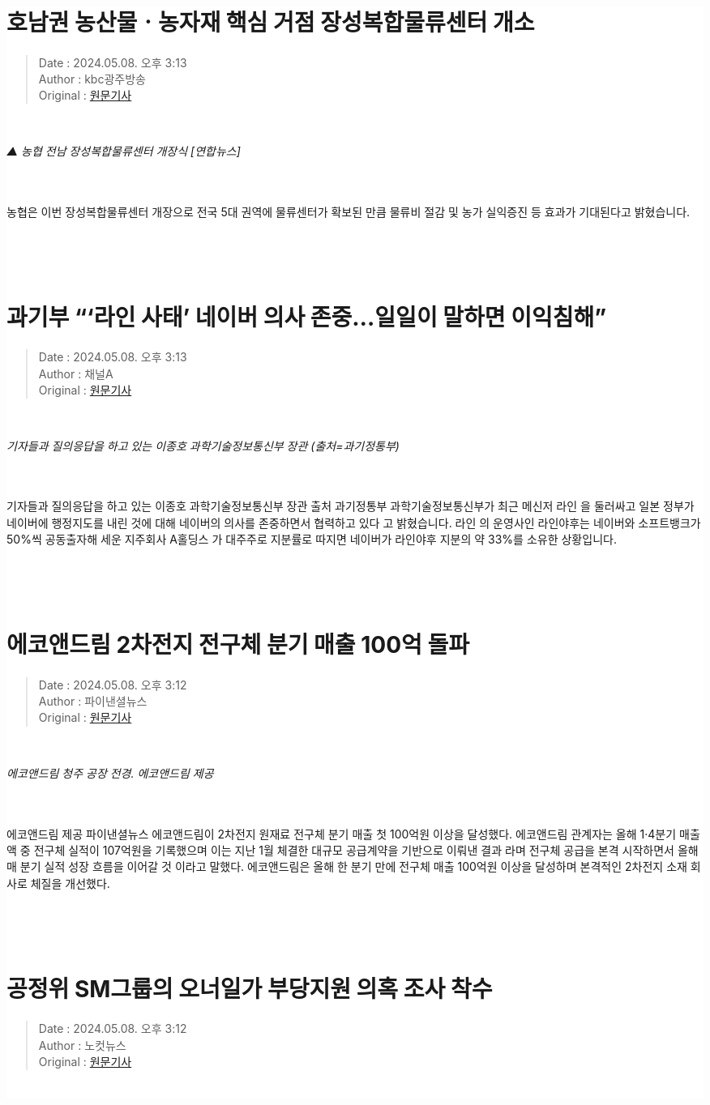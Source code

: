 # 호남권 농산물ㆍ농자재 핵심 거점 장성복합물류센터 개소  
  
> Date : 2024.05.08. 오후 3:13  
> Author : kbc광주방송  
> Original : [원문기사](https://n.news.naver.com/mnews/article/660/0000060741?sid=101)  
<br/>  
  
<img alt="▲ 농협 전남 장성복합물류센터 개장식 [연합뉴스]&amp;#160;" class="_LAZY_LOADING _LAZY_LOADING_INIT_HIDE" src="https://imgnews.pstatic.net/image/660/2024/05/08/0000060741_001_20240508151301675.jpg?type=w647" id="img1" style="display: none;"></img><em class="img_desc">▲ 농협 전남 장성복합물류센터 개장식 [연합뉴스] </em>  
<br/><br/>  
  
농협은 이번 장성복합물류센터 개장으로 전국 5대 권역에 물류센터가 확보된 만큼 물류비 절감 및 농가 실익증진 등 효과가 기대된다고 밝혔습니다.  
<br/><br/><br/>  

  
# 과기부 “‘라인 사태’ 네이버 의사 존중…일일이 말하면 이익침해”  
  
> Date : 2024.05.08. 오후 3:13  
> Author : 채널A  
> Original : [원문기사](https://n.news.naver.com/mnews/article/449/0000274501?sid=101)  
<br/>  
  
<img alt="기자들과 질의응답을 하고 있는 이종호 과학기술정보통신부 장관 (출처=과기정통부)" class="_LAZY_LOADING _LAZY_LOADING_INIT_HIDE" src="https://imgnews.pstatic.net/image/449/2024/05/08/0000274501_001_20240508151301532.jpg?type=w647" id="img1" style="display: none;"></img><em class="img_desc">기자들과 질의응답을 하고 있는 이종호 과학기술정보통신부 장관 (출처=과기정통부)</em>  
<br/><br/>  
  
기자들과 질의응답을 하고 있는 이종호 과학기술정보통신부 장관 출처 과기정통부 과학기술정보통신부가 최근 메신저 라인 을 둘러싸고 일본 정부가 네이버에 행정지도를 내린 것에 대해 네이버의 의사를 존중하면서 협력하고 있다 고 밝혔습니다.
라인 의 운영사인 라인야후는 네이버와 소프트뱅크가 50%씩 공동출자해 세운 지주회사 A홀딩스 가 대주주로 지분률로 따지면 네이버가 라인야후 지분의 약 33%를 소유한 상황입니다.  
<br/><br/><br/>  

  
# 에코앤드림 2차전지 전구체 분기 매출 100억 돌파  
  
> Date : 2024.05.08. 오후 3:12  
> Author : 파이낸셜뉴스  
> Original : [원문기사](https://n.news.naver.com/mnews/article/014/0005182369?sid=101)  
<br/>  
  
<img alt="에코앤드림 청주 공장 전경. 에코앤드림 제공" class="_LAZY_LOADING _LAZY_LOADING_INIT_HIDE" src="https://imgnews.pstatic.net/image/014/2024/05/08/0005182369_001_20240508151208062.jpg?type=w647" id="img1" style="display: none;"></img><em class="img_desc">에코앤드림 청주 공장 전경. 에코앤드림 제공</em>  
<br/><br/>  
  
에코앤드림 제공 파이낸셜뉴스 에코앤드림이 2차전지 원재료 전구체 분기 매출 첫 100억원 이상을 달성했다.
에코앤드림 관계자는 올해 1·4분기 매출액 중 전구체 실적이 107억원을 기록했으며 이는 지난 1월 체결한 대규모 공급계약을 기반으로 이뤄낸 결과 라며 전구체 공급을 본격 시작하면서 올해 매 분기 실적 성장 흐름을 이어갈 것 이라고 말했다.
에코앤드림은 올해 한 분기 만에 전구체 매출 100억원 이상을 달성하며 본격적인 2차전지 소재 회사로 체질을 개선했다.  
<br/><br/><br/>  

  
# 공정위 SM그룹의 오너일가 부당지원 의혹 조사 착수  
  
> Date : 2024.05.08. 오후 3:12  
> Author : 노컷뉴스  
> Original : [원문기사](https://n.news.naver.com/mnews/article/079/0003893171?sid=101)  
<br/>  
  